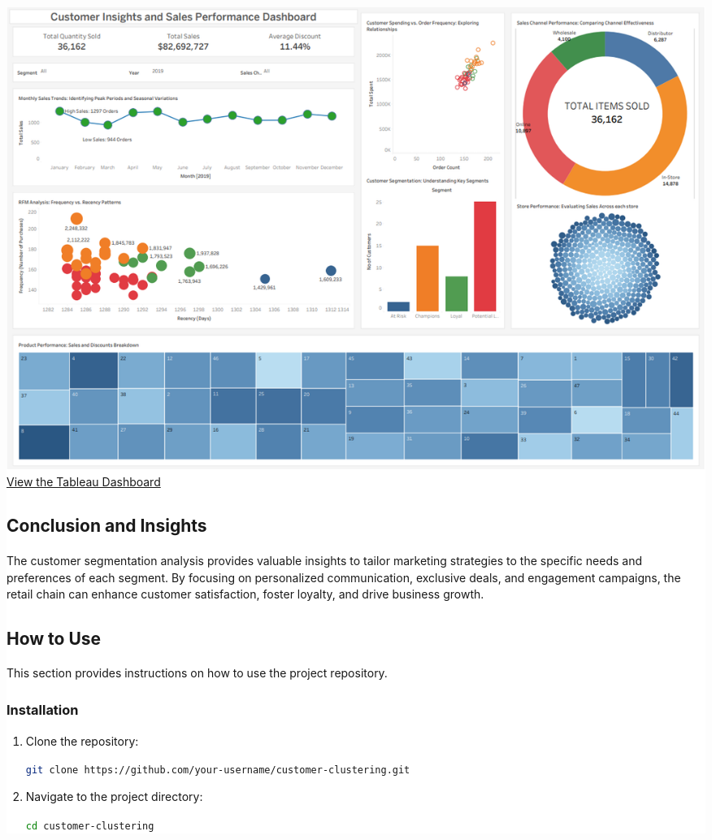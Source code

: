 ![Customer Dashboard](Dashboard.png)
[View the Tableau Dashboard](https://public.tableau.com/views/Customer_Dashboard_17215683155920/Dashboard1?:language=en-US&publish=yes&:sid=&:redirect=auth&:display_count=n&:origin=viz_share_link)

## Conclusion and Insights
The customer segmentation analysis provides valuable insights to tailor marketing strategies to the specific needs and preferences of each segment. By focusing on personalized communication, exclusive deals, and engagement campaigns, the retail chain can enhance customer satisfaction, foster loyalty, and drive business growth.

## How to Use
This section provides instructions on how to use the project repository.

### Installation
1. Clone the repository:
    ```sh
    git clone https://github.com/your-username/customer-clustering.git
    ```
2. Navigate to the project directory:
    ```sh
    cd customer-clustering
    ```
